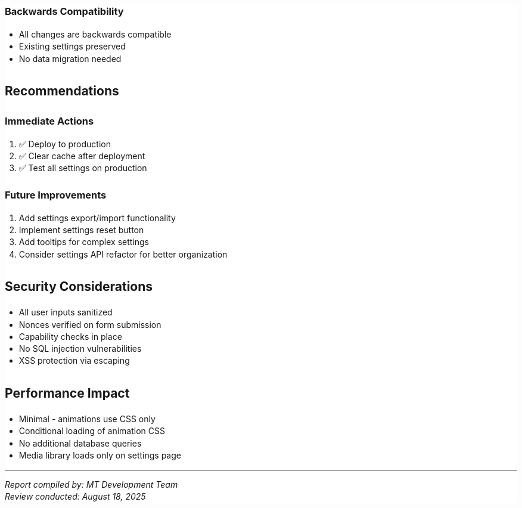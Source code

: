 ### Backwards Compatibility
- All changes are backwards compatible
- Existing settings preserved
- No data migration needed

## Recommendations

### Immediate Actions
1. ✅ Deploy to production
2. ✅ Clear cache after deployment
3. ✅ Test all settings on production

### Future Improvements
1. Add settings export/import functionality
2. Implement settings reset button
3. Add tooltips for complex settings
4. Consider settings API refactor for better organization

## Security Considerations
- All user inputs sanitized
- Nonces verified on form submission
- Capability checks in place
- No SQL injection vulnerabilities
- XSS protection via escaping

## Performance Impact
- Minimal - animations use CSS only
- Conditional loading of animation CSS
- No additional database queries
- Media library loads only on settings page

---
*Report compiled by: MT Development Team*  
*Review conducted: August 18, 2025*